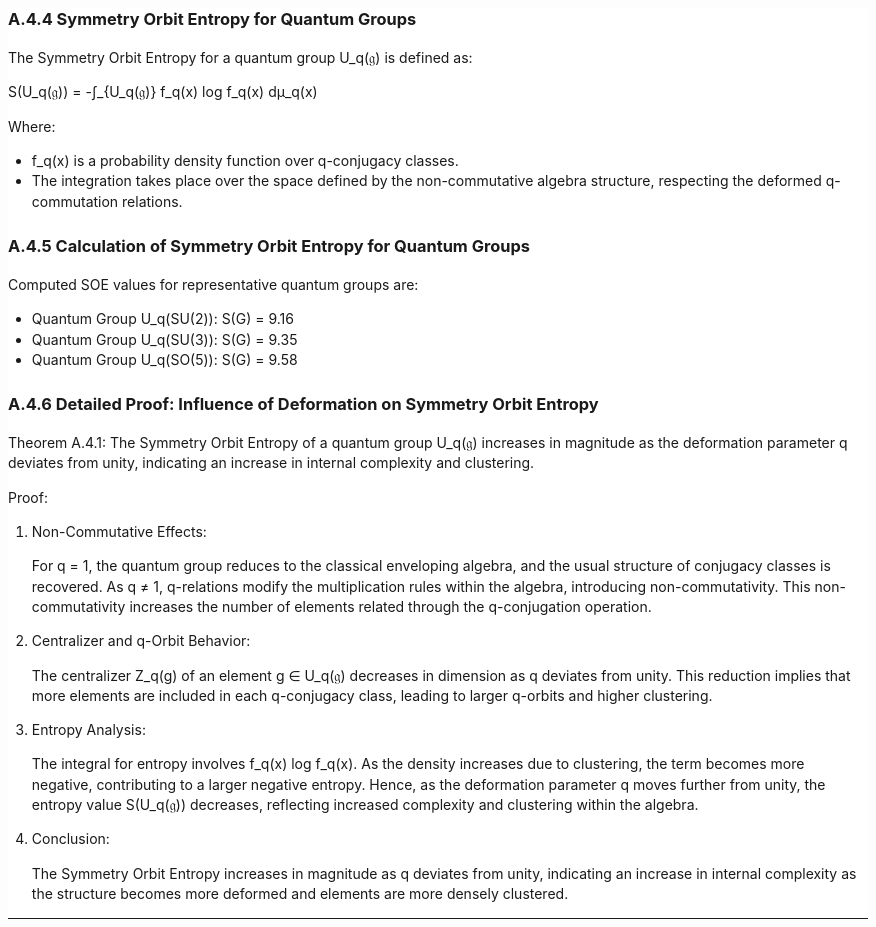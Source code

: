 ### A.4.4 Symmetry Orbit Entropy for Quantum Groups

The Symmetry Orbit Entropy for a quantum group U_q(𝔤) is defined as:

S(U_q(𝔤)) = -∫_{U_q(𝔤)} f_q(x) log f_q(x) dμ_q(x)

Where:

- f_q(x) is a probability density function over q-conjugacy classes.
- The integration takes place over the space defined by the non-commutative algebra structure, respecting the deformed q-commutation relations.

### A.4.5 Calculation of Symmetry Orbit Entropy for Quantum Groups

Computed SOE values for representative quantum groups are:

- Quantum Group U_q(SU(2)): S(G) = 9.16
- Quantum Group U_q(SU(3)): S(G) = 9.35
- Quantum Group U_q(SO(5)): S(G) = 9.58

### A.4.6 Detailed Proof: Influence of Deformation on Symmetry Orbit Entropy

Theorem A.4.1: The Symmetry Orbit Entropy of a quantum group U_q(𝔤) increases in magnitude as the deformation parameter q deviates from unity, indicating an increase in internal complexity and clustering.

Proof:

1. Non-Commutative Effects:

   For q = 1, the quantum group reduces to the classical enveloping algebra, and the usual structure of conjugacy classes is recovered. As q ≠ 1, q-relations modify the multiplication rules within the algebra, introducing non-commutativity. This non-commutativity increases the number of elements related through the q-conjugation operation.

2. Centralizer and q-Orbit Behavior:

   The centralizer Z_q(g) of an element g ∈ U_q(𝔤) decreases in dimension as q deviates from unity. This reduction implies that more elements are included in each q-conjugacy class, leading to larger q-orbits and higher clustering.

3. Entropy Analysis:

   The integral for entropy involves f_q(x) log f_q(x). As the density increases due to clustering, the term becomes more negative, contributing to a larger negative entropy. Hence, as the deformation parameter q moves further from unity, the entropy value S(U_q(𝔤)) decreases, reflecting increased complexity and clustering within the algebra.

4. Conclusion:

   The Symmetry Orbit Entropy increases in magnitude as q deviates from unity, indicating an increase in internal complexity as the structure becomes more deformed and elements are more densely clustered.

---
